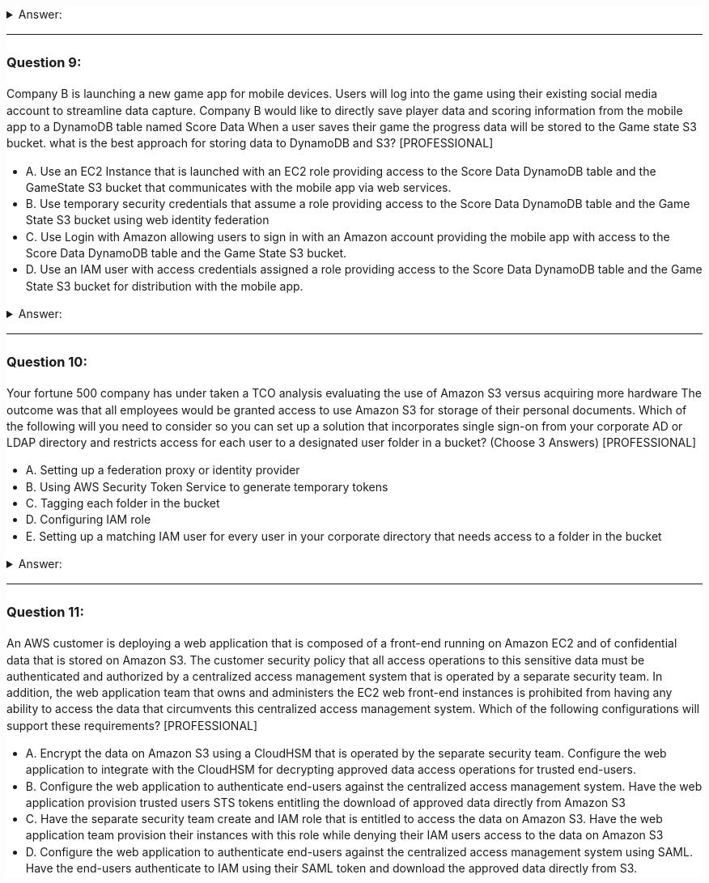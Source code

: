<details><summary>Answer:</summary></details><hr>

### Question 9:

Company B is launching a new game app for mobile devices. Users will log into the game using their existing social media account to streamline data capture. Company B would like to directly save player data and scoring information from the mobile app to a DynamoDB table named Score Data When a user saves their game the progress data will be stored to the Game state S3 bucket. what is the best approach for storing data to DynamoDB and S3? [PROFESSIONAL]

- A. Use an EC2 Instance that is launched with an EC2 role providing access to the Score Data DynamoDB table and the GameState S3 bucket that communicates with the mobile app via web services.
- B. Use temporary security credentials that assume a role providing access to the Score Data DynamoDB table and the Game State S3 bucket using web identity federation
- C. Use Login with Amazon allowing users to sign in with an Amazon account providing the mobile app with access to the Score Data DynamoDB table and the Game State S3 bucket.
- D. Use an IAM user with access credentials assigned a role providing access to the Score Data DynamoDB table and the Game State S3 bucket for distribution with the mobile app.

<details><summary>Answer:</summary></details><hr>

### Question 10:

Your fortune 500 company has under taken a TCO analysis evaluating the use of Amazon S3 versus acquiring more hardware The outcome was that all employees would be granted access to use Amazon S3 for storage of their personal documents. Which of the following will you need to consider so you can set up a solution that incorporates single sign-on from your corporate AD or LDAP directory and restricts access for each user to a designated user folder in a bucket? (Choose 3 Answers) [PROFESSIONAL]

- A. Setting up a federation proxy or identity provider
- B. Using AWS Security Token Service to generate temporary tokens
- C. Tagging each folder in the bucket
- D. Configuring IAM role
- E. Setting up a matching IAM user for every user in your corporate directory that needs access to a folder in the bucket

<details><summary>Answer:</summary></details><hr>

### Question 11:

An AWS customer is deploying a web application that is composed of a front-end running on Amazon EC2 and of confidential data that is stored on Amazon S3. The customer security policy that all access operations to this sensitive data must be authenticated and authorized by a centralized access management system that is operated by a separate security team. In addition, the web application team that owns and administers the EC2 web front-end instances is prohibited from having any ability to access the data that circumvents this centralized access management system. Which of the following configurations will support these requirements? [PROFESSIONAL]

- A. Encrypt the data on Amazon S3 using a CloudHSM that is operated by the separate security team. Configure the web application to integrate with the CloudHSM for decrypting approved data access operations for trusted end-users. 
- B. Configure the web application to authenticate end-users against the centralized access management system. Have the web application provision trusted users STS tokens entitling the download of approved data directly from Amazon S3
- C. Have the separate security team create and IAM role that is entitled to access the data on Amazon S3. Have the web application team provision their instances with this role while denying their IAM users access to the data on Amazon S3 
- D. Configure the web application to authenticate end-users against the centralized access management system using SAML. Have the end-users authenticate to IAM using their SAML token and download the approved data directly from S3. 

